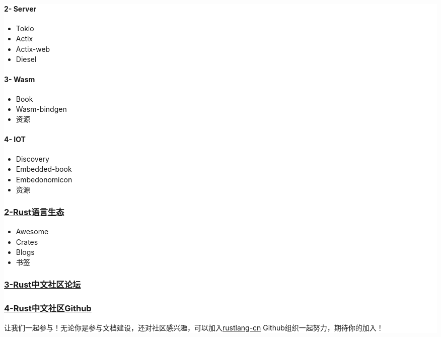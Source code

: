 #### 2- Server

- Tokio
- Actix
- Actix-web
- Diesel
  
#### 3- Wasm

- Book
- Wasm-bindgen
- 资源

#### 4- IOT

- Discovery
- Embedded-book
- Embedonomicon
- 资源

### [2-Rust语言生态](https://github.com/rustlang-cn)

- Awesome
- Crates
- Blogs
- 书签

### [3-Rust中文社区论坛](https://github.com/rustlang-cn/forum/issues)

### [4-Rust中文社区Github](https://github.com/rustlang-cn)

让我们一起参与！无论你是参与文档建设，还对社区感兴趣，可以加入[rustlang-cn](https://github.com/rustlang-cn) Github组织一起努力，期待你的加入！